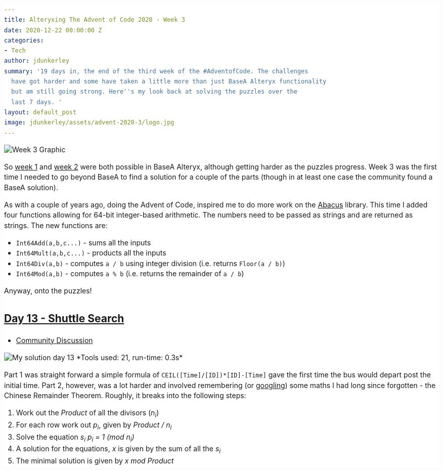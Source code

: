 ```yaml
---
title: Alteryxing The Advent of Code 2020 - Week 3
date: 2020-12-22 00:00:00 Z
categories:
- Tech
author: jdunkerley
summary: '19 days in, the end of the third week of the #AdventofCode. The challenges
  have got harder and some have taken a little more than just BaseA Alteryx functionality
  but am still going strong. Here''s my look back at solving the puzzles over the
  last 7 days. '
layout: default_post
image: jdunkerley/assets/advent-2020-3/logo.jpg
---
```


<img src="{{ site.baseurl }}/jdunkerley/assets/advent-2020-3/logo.jpg" alt="Week 3 Graphic" />

So [week 1](https://jdunkerley.co.uk/2020/12/05/alteryxing-the-advent-of-code-2020-week-1/) and [week 2](https://jdunkerley.co.uk/2020/12/13/alteryxing-the-advent-of-code-2020-week-2/) were both possible in BaseA Alteryx, although getting harder as the puzzles progress. Week 3 was the first time I needed to go beyond BaseA to find a solution for a couple of the parts (though in at least one case the community found a BaseA solution).

As with a couple of years ago, doing the Advent of Code, inspired me to do more work on the [Abacus](https://github.com/jdunkerley/AlteryxFormulaAddOns) library. This time I added four functions allowing for 64-bit integer-based arithmetic. The numbers need to be passed as strings and are returned as strings. The new functions are:

- `Int64Add(a,b,c...)` - sums all the inputs
- `Int64Mult(a,b,c...)` - products all the inputs
- `Int64Div(a,b)` - computes `a / b` using integer division (i.e. returns `Floor(a / b)`)
- `Int64Mod(a,b)` - computes `a % b` (i.e. returns the remainder of `a / b`)

Anyway, onto the puzzles!

## [Day 13 - Shuttle Search](https://adventofcode.com/2020/day/13)
- [Community Discussion](https://community.alteryx.com/t5/General-Discussions/Advent-of-Code-2020-BaseA-Style-Day-13/m-p/679903)

<img src="{{ site.baseurl }}/jdunkerley/assets/advent-2020-3/day13.jd.jpg" alt="My solution day 13" />
*Tools used: 21, run-time: 0.3s*

Part 1 was straight forward a simple formula of `CEIL([Time]/[ID])*[ID]-[Time]` gave the first time the bus would depart post the initial time. Part 2, however, was a lot harder and involved remembering (or [googling](https://www.google.com/search?q=solve+simultaneous+equations+modular)) some maths I had long since forgotten - the Chinese Remainder Theorem. Roughly, it breaks into the following steps:

1. Work out the *Product* of all the divisors (*n<sub>i</sub>*)
1. For each row work out *p<sub>i</sub>*, given by *Product / n<sub>i</sub>*
1. Solve the equation *s<sub>i</sub> p<sub>i</sub> = 1 (mod n<sub>i</sub>)*
1. A solution for the equations, *x* is given by the sum of all the *s<sub>i</sub>*
1. The minimal solution is given by *x mod Product*
